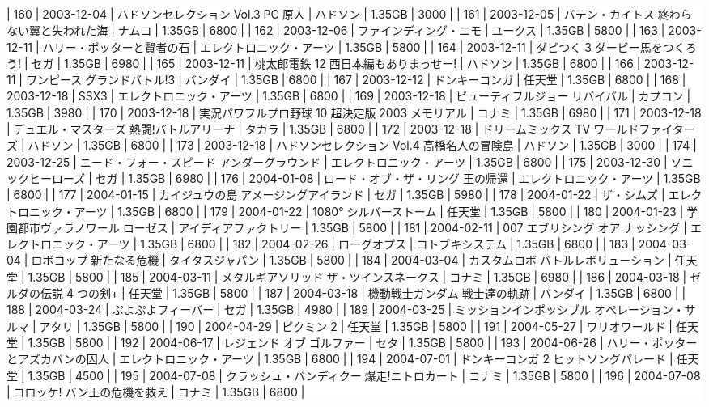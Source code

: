 | 160 | 2003-12-04   | ハドソンセレクション Vol.3 PC 原人                                                 | ハドソン                           | 1.35GB        | 3000   |
| 161 | 2003-12-05   | バテン・カイトス 終わらない翼と失われた海                                          | ナムコ                             | 1.35GB        | 6800   |
| 162 | 2003-12-06   | ファインディング・ニモ                                                             | ユークス                           | 1.35GB        | 5800   |
| 163 | 2003-12-11   | ハリー・ポッターと賢者の石                                                         | エレクトロニック・アーツ           | 1.35GB        | 5800   |
| 164 | 2003-12-11   | ダビつく 3 ダービー馬をつくろう!                                                   | セガ                               | 1.35GB        | 6980   |
| 165 | 2003-12-11   | 桃太郎電鉄 12 西日本編もありまっせー!                                              | ハドソン                           | 1.35GB        | 6800   |
| 166 | 2003-12-11   | ワンピース グランドバトル!3                                                        | バンダイ                           | 1.35GB        | 6800   |
| 167 | 2003-12-12   | ドンキーコンガ                                                                     | 任天堂                             | 1.35GB        | 6800   |
| 168 | 2003-12-18   | SSX3                                                                               | エレクトロニック・アーツ           | 1.35GB        | 6800   |
| 169 | 2003-12-18   | ビューティフルジョー リバイバル                                                    | カプコン                           | 1.35GB        | 3980   |
| 170 | 2003-12-18   | 実況パワフルプロ野球 10 超決定版 2003 メモリアル                                   | コナミ                             | 1.35GB        | 6980   |
| 171 | 2003-12-18   | デュエル・マスターズ 熱闘!バトルアリーナ                                           | タカラ                             | 1.35GB        | 6800   |
| 172 | 2003-12-18   | ドリームミックス TV ワールドファイターズ                                           | ハドソン                           | 1.35GB        | 6800   |
| 173 | 2003-12-18   | ハドソンセレクション Vol.4 高橋名人の冒険島                                        | ハドソン                           | 1.35GB        | 3000   |
| 174 | 2003-12-25   | ニード・フォー・スピード アンダーグラウンド                                        | エレクトロニック・アーツ           | 1.35GB        | 6800   |
| 175 | 2003-12-30   | ソニックヒーローズ                                                                 | セガ                               | 1.35GB        | 6980   |
| 176 | 2004-01-08   | ロード・オブ・ザ・リング 王の帰還                                                  | エレクトロニック・アーツ           | 1.35GB        | 6800   |
| 177 | 2004-01-15   | カイジュウの島 アメージングアイランド                                              | セガ                               | 1.35GB        | 5980   |
| 178 | 2004-01-22   | ザ・シムズ                                                                         | エレクトロニック・アーツ           | 1.35GB        | 6800   |
| 179 | 2004-01-22   | 1080° シルバーストーム                                                             | 任天堂                             | 1.35GB        | 5800   |
| 180 | 2004-01-23   | 学園都市ヴァラノワール ローゼス                                                    | アイディアファクトリー             | 1.35GB        | 5800   |
| 181 | 2004-02-11   | 007 エブリシング オア ナッシング                                                   | エレクトロニック・アーツ           | 1.35GB        | 6800   |
| 182 | 2004-02-26   | ローグオプス                                                                       | コトブキシステム                   | 1.35GB        | 6800   |
| 183 | 2004-03-04   | ロボコップ 新たなる危機                                                            | タイタスジャパン                   | 1.35GB        | 5800   |
| 184 | 2004-03-04   | カスタムロボ バトルレボリューション                                                | 任天堂                             | 1.35GB        | 5800   |
| 185 | 2004-03-11   | メタルギアソリッド ザ・ツインスネークス                                            | コナミ                             | 1.35GB        | 6980   |
| 186 | 2004-03-18   | ゼルダの伝説 4 つの剣+                                                             | 任天堂                             | 1.35GB        | 5800   |
| 187 | 2004-03-18   | 機動戦士ガンダム 戦士達の軌跡                                                      | バンダイ                           | 1.35GB        | 6800   |
| 188 | 2004-03-24   | ぷよぷよフィーバー                                                                 | セガ                               | 1.35GB        | 4980   |
| 189 | 2004-03-25   | ミッションインポッシブル オペレーション・サルマ                                    | アタリ                             | 1.35GB        | 5800   |
| 190 | 2004-04-29   | ピクミン 2                                                                         | 任天堂                             | 1.35GB        | 5800   |
| 191 | 2004-05-27   | ワリオワールド                                                                     | 任天堂                             | 1.35GB        | 5800   |
| 192 | 2004-06-17   | レジェンド オブ ゴルファー                                                         | セタ                               | 1.35GB        | 5800   |
| 193 | 2004-06-26   | ハリー・ポッターとアズカバンの囚人                                                 | エレクトロニック・アーツ           | 1.35GB        | 6800   |
| 194 | 2004-07-01   | ドンキーコンガ 2 ヒットソングパレード                                              | 任天堂                             | 1.35GB        | 4500   |
| 195 | 2004-07-08   | クラッシュ・バンディクー 爆走!ニトロカート                                         | コナミ                             | 1.35GB        | 5800   |
| 196 | 2004-07-08   | コロッケ! バン王の危機を救え                                                       | コナミ                             | 1.35GB        | 6800   |